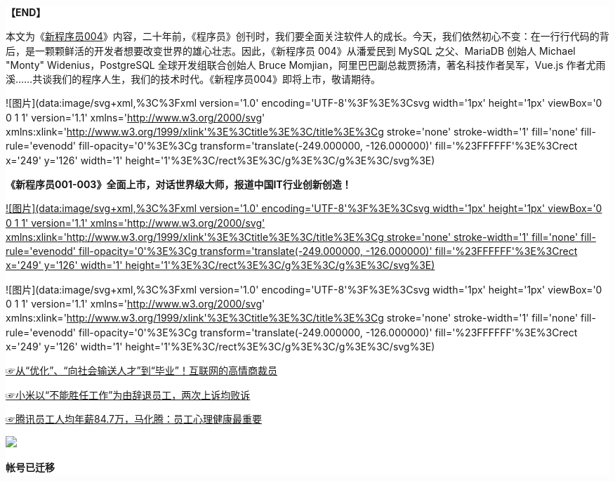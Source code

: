 **【END】**

本文为《[新程序员004](https://mp.weixin.qq.com/s?__biz=MzkxNjI3ODAwNw==&mid=2247552692&idx=1&sn=edf0472f7cc7a77073944e7011f48977&source=41&key=daf9bdc5abc4e8d002748118020649da84b0dbf8d19a2d2a46aecde77819c57f1c69fbaa2cc7c8070160a7d9bfc7b8cfe58fbc22177f04a046d72f3e179f5bb649396a0bb96f70ae08dd8afc299c0d4e9bb7386587c213a53f4afa01f0d30fc8a8948a2b00831a4645639c4593dfe161ab5ba29759c0eaae66d08de41d1d670e&ascene=0&uin=MTEwNTU1MjgwMw%3D%3D&devicetype=Windows+11+x64&version=63090b19&lang=zh_CN&countrycode=CN&exportkey=n_ChQIAhIQ4tkGVdMSsZOBdpo0MGFEgxLmAQIE97dBBAEAAAAAAEWPJC6lvpgAAAAOpnltbLcz9gKNyK89dVj06JbNkLHyWWlskiZe6%2Bgijfx3gJTa1njRMtprNkGdZrVLpRIFZGAsdRX%2ByJezFDgsYTbI5tkX1L5WFU1jPaQQyc%2BtOgL%2BUz%2Bew84oV7DBwDavaealVKaB%2F2mLv0p42eLfYG9RXKnstoJPweQpypgUUcFZGyXvUmpWxVnrGLNFNXRsxrkd6g8AWG9Hb5BrTz7%2Bcj%2BdrAztT1V3Q7Dpvq0CUftJBbsiBefBr2E%2FFLP5MXOs1iC9pOEupBWjiRDb3F%2Fi&acctmode=0&pass_ticket=YV8ZaEeiUaRRwOJ6doltfnDtoe6m5PfiqIhHPACI5eqpWD7cuDmJse4HXF%2FW4udP&wx_header=1)》内容，二十年前，《程序员》创刊时，我们要全面关注软件人的成长。今天，我们依然初心不变：在一行行代码的背后，是一颗颗鲜活的开发者想要改变世界的雄心壮志。因此，《新程序员 004》从潘爱民到 MySQL 之父、MariaDB 创始人 Michael "Monty" Widenius，PostgreSQL 全球开发组联合创始人 Bruce Momjian，阿里巴巴副总裁贾扬清，著名科技作者吴军，Vue.js 作者尤雨溪……共谈我们的程序人生，我们的技术时代。《新程序员004》即将上市，敬请期待。

![图片](data:image/svg+xml,%3C%3Fxml version='1.0' encoding='UTF-8'%3F%3E%3Csvg width='1px' height='1px' viewBox='0 0 1 1' version='1.1' xmlns='http://www.w3.org/2000/svg' xmlns:xlink='http://www.w3.org/1999/xlink'%3E%3Ctitle%3E%3C/title%3E%3Cg stroke='none' stroke-width='1' fill='none' fill-rule='evenodd' fill-opacity='0'%3E%3Cg transform='translate(-249.000000, -126.000000)' fill='%23FFFFFF'%3E%3Crect x='249' y='126' width='1' height='1'%3E%3C/rect%3E%3C/g%3E%3C/g%3E%3C/svg%3E)

**《新程序员001-003》全面上市，对话世界级大师，报道中国IT行业创新创造！**

[![图片](data:image/svg+xml,%3C%3Fxml version='1.0' encoding='UTF-8'%3F%3E%3Csvg width='1px' height='1px' viewBox='0 0 1 1' version='1.1' xmlns='http://www.w3.org/2000/svg' xmlns:xlink='http://www.w3.org/1999/xlink'%3E%3Ctitle%3E%3C/title%3E%3Cg stroke='none' stroke-width='1' fill='none' fill-rule='evenodd' fill-opacity='0'%3E%3Cg transform='translate(-249.000000, -126.000000)' fill='%23FFFFFF'%3E%3Crect x='249' y='126' width='1' height='1'%3E%3C/rect%3E%3C/g%3E%3C/g%3E%3C/svg%3E)](https://mp.weixin.qq.com/s?__biz=MzkxNjI3ODAwNw==&mid=2247552692&idx=1&sn=edf0472f7cc7a77073944e7011f48977&source=41&key=daf9bdc5abc4e8d002748118020649da84b0dbf8d19a2d2a46aecde77819c57f1c69fbaa2cc7c8070160a7d9bfc7b8cfe58fbc22177f04a046d72f3e179f5bb649396a0bb96f70ae08dd8afc299c0d4e9bb7386587c213a53f4afa01f0d30fc8a8948a2b00831a4645639c4593dfe161ab5ba29759c0eaae66d08de41d1d670e&ascene=0&uin=MTEwNTU1MjgwMw%3D%3D&devicetype=Windows+11+x64&version=63090b19&lang=zh_CN&countrycode=CN&exportkey=n_ChQIAhIQ4tkGVdMSsZOBdpo0MGFEgxLmAQIE97dBBAEAAAAAAEWPJC6lvpgAAAAOpnltbLcz9gKNyK89dVj06JbNkLHyWWlskiZe6%2Bgijfx3gJTa1njRMtprNkGdZrVLpRIFZGAsdRX%2ByJezFDgsYTbI5tkX1L5WFU1jPaQQyc%2BtOgL%2BUz%2Bew84oV7DBwDavaealVKaB%2F2mLv0p42eLfYG9RXKnstoJPweQpypgUUcFZGyXvUmpWxVnrGLNFNXRsxrkd6g8AWG9Hb5BrTz7%2Bcj%2BdrAztT1V3Q7Dpvq0CUftJBbsiBefBr2E%2FFLP5MXOs1iC9pOEupBWjiRDb3F%2Fi&acctmode=0&pass_ticket=YV8ZaEeiUaRRwOJ6doltfnDtoe6m5PfiqIhHPACI5eqpWD7cuDmJse4HXF%2FW4udP&wx_header=1)

![图片](data:image/svg+xml,%3C%3Fxml version='1.0' encoding='UTF-8'%3F%3E%3Csvg width='1px' height='1px' viewBox='0 0 1 1' version='1.1' xmlns='http://www.w3.org/2000/svg' xmlns:xlink='http://www.w3.org/1999/xlink'%3E%3Ctitle%3E%3C/title%3E%3Cg stroke='none' stroke-width='1' fill='none' fill-rule='evenodd' fill-opacity='0'%3E%3Cg transform='translate(-249.000000, -126.000000)' fill='%23FFFFFF'%3E%3Crect x='249' y='126' width='1' height='1'%3E%3C/rect%3E%3C/g%3E%3C/g%3E%3C/svg%3E)

[☞从“优化”、“向社会输送人才”到“毕业”！互联网的高情商裁员](http://mp.weixin.qq.com/s?__biz=MzA5MzY4NTQwMA==&mid=2651063407&idx=1&sn=1e5722e0070c8c149592ce5b15bceff5&chksm=8baab798bcdd3e8e9dd48d58d1c93b1f219e08c4300062c2f6499a02deca5686800531e54b21&scene=21#wechat_redirect)

[☞小米以“不能胜任工作”为由辞退员工，两次上诉均败诉](http://mp.weixin.qq.com/s?__biz=MzA5MzY4NTQwMA==&mid=2651063353&idx=1&sn=183151a232d141c716c78bfdefa54d61&chksm=8baab7cebcdd3ed8a3285b07dd83008d3d935855639515e4a51cce23c2561550f07708016cb6&scene=21#wechat_redirect)

[☞腾讯员工人均年薪84.7万，马化腾：员工心理健康最重要](http://mp.weixin.qq.com/s?__biz=MzA5MzY4NTQwMA==&mid=2651063309&idx=1&sn=6b67f7021881fc012d63672ddc232dbf&chksm=8baab7fabcdd3eecd78580439134071efcc169e2dc70e2f1a8f370750d91b188aa886a6ec208&scene=21#wechat_redirect)

![](https://res.wx.qq.com/op_res/NN_GToMiIjsXzgPzF9-74ZzwR3cA9-fv3o9eWo8f5gQWqx71CmGlY8kFxuIxZaG0TB1bFeMCmh1DGN_pWMRg0A)

**帐号已迁移**
